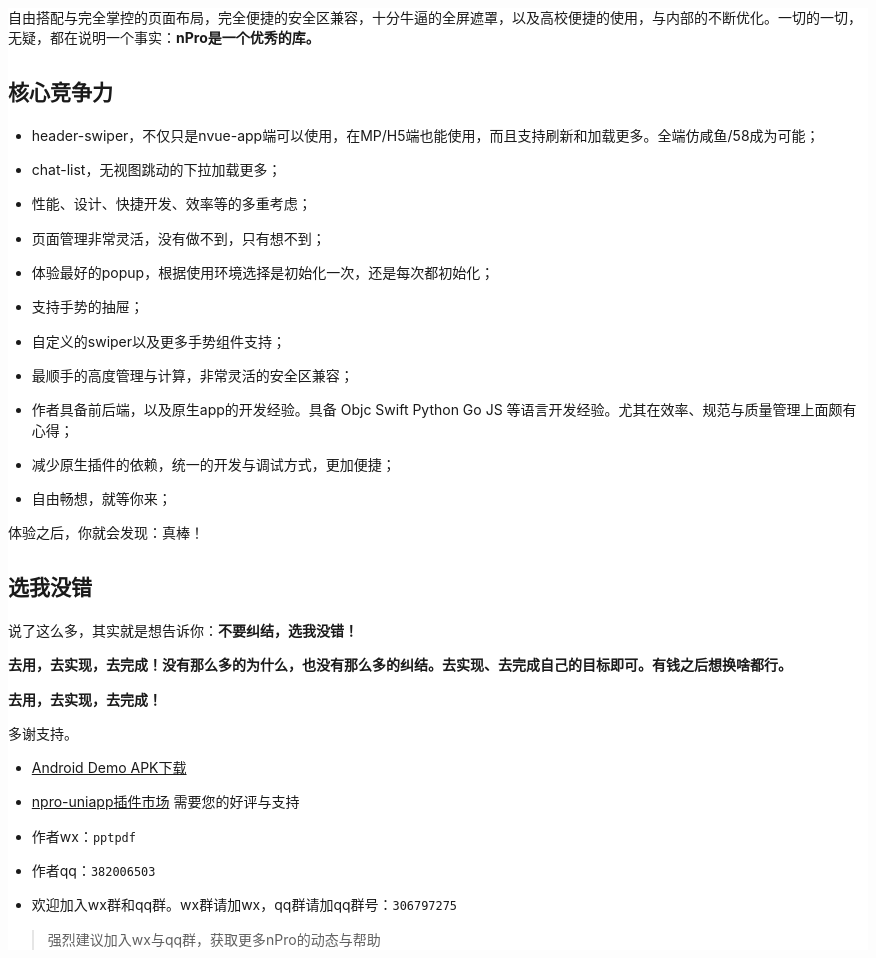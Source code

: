 自由搭配与完全掌控的页面布局，完全便捷的安全区兼容，十分牛逼的全屏遮罩，以及高校便捷的使用，与内部的不断优化。一切的一切，无疑，都在说明一个事实：**nPro是一个优秀的库。**

## 核心竞争力

- header-swiper，不仅只是nvue-app端可以使用，在MP/H5端也能使用，而且支持刷新和加载更多。全端仿咸鱼/58成为可能；

- chat-list，无视图跳动的下拉加载更多；

- 性能、设计、快捷开发、效率等的多重考虑；

- 页面管理非常灵活，没有做不到，只有想不到；

- 体验最好的popup，根据使用环境选择是初始化一次，还是每次都初始化；

- 支持手势的抽屉；

- 自定义的swiper以及更多手势组件支持；

- 最顺手的高度管理与计算，非常灵活的安全区兼容；

- 作者具备前后端，以及原生app的开发经验。具备 Objc Swift Python Go JS 等语言开发经验。尤其在效率、规范与质量管理上面颇有心得；

- 减少原生插件的依赖，统一的开发与调试方式，更加便捷；

- 自由畅想，就等你来；

体验之后，你就会发现：真棒！

## 选我没错

说了这么多，其实就是想告诉你：**不要纠结，选我没错！**

**去用，去实现，去完成！没有那么多的为什么，也没有那么多的纠结。去实现、去完成自己的目标即可。有钱之后想换啥都行。**

**去用，去实现，去完成！**

多谢支持。

- [Android Demo APK下载](https://npro.redou.vip/apk/npro.apk)

- [npro-uniapp插件市场](https://ext.dcloud.net.cn/plugin?id=5169) 需要您的好评与支持

- 作者wx：`pptpdf`

- 作者qq：`382006503`

- 欢迎加入wx群和qq群。wx群请加wx，qq群请加qq群号：`306797275`

> 强烈建议加入wx与qq群，获取更多nPro的动态与帮助


